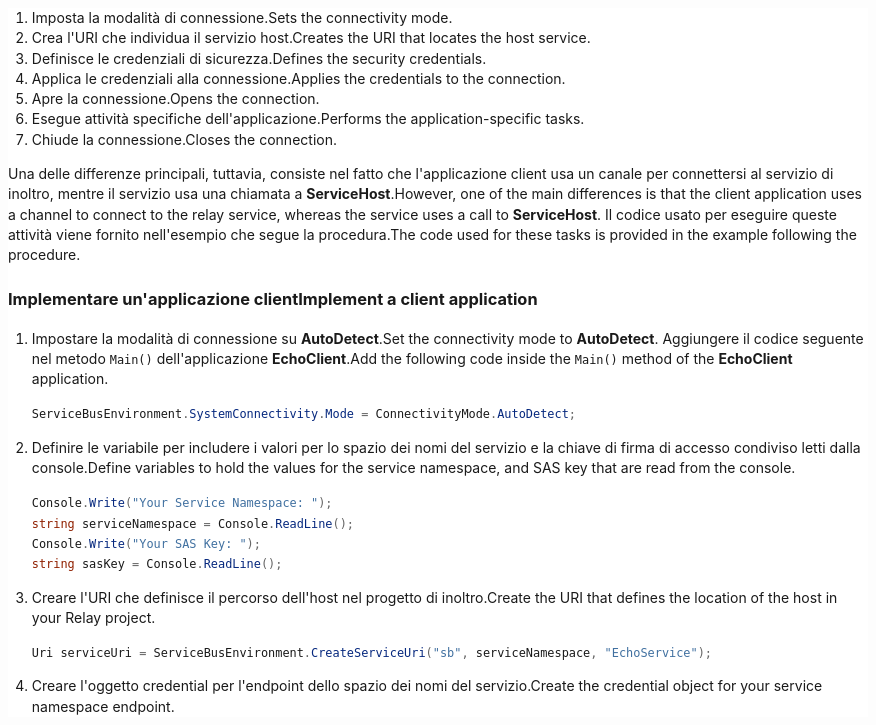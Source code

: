 1. <span data-ttu-id="85ad8-296">Imposta la modalità di connessione.</span><span class="sxs-lookup"><span data-stu-id="85ad8-296">Sets the connectivity mode.</span></span>
2. <span data-ttu-id="85ad8-297">Crea l'URI che individua il servizio host.</span><span class="sxs-lookup"><span data-stu-id="85ad8-297">Creates the URI that locates the host service.</span></span>
3. <span data-ttu-id="85ad8-298">Definisce le credenziali di sicurezza.</span><span class="sxs-lookup"><span data-stu-id="85ad8-298">Defines the security credentials.</span></span>
4. <span data-ttu-id="85ad8-299">Applica le credenziali alla connessione.</span><span class="sxs-lookup"><span data-stu-id="85ad8-299">Applies the credentials to the connection.</span></span>
5. <span data-ttu-id="85ad8-300">Apre la connessione.</span><span class="sxs-lookup"><span data-stu-id="85ad8-300">Opens the connection.</span></span>
6. <span data-ttu-id="85ad8-301">Esegue attività specifiche dell'applicazione.</span><span class="sxs-lookup"><span data-stu-id="85ad8-301">Performs the application-specific tasks.</span></span>
7. <span data-ttu-id="85ad8-302">Chiude la connessione.</span><span class="sxs-lookup"><span data-stu-id="85ad8-302">Closes the connection.</span></span>

<span data-ttu-id="85ad8-303">Una delle differenze principali, tuttavia, consiste nel fatto che l'applicazione client usa un canale per connettersi al servizio di inoltro, mentre il servizio usa una chiamata a **ServiceHost**.</span><span class="sxs-lookup"><span data-stu-id="85ad8-303">However, one of the main differences is that the client application uses a channel to connect to the relay service, whereas the service uses a call to **ServiceHost**.</span></span> <span data-ttu-id="85ad8-304">Il codice usato per eseguire queste attività viene fornito nell'esempio che segue la procedura.</span><span class="sxs-lookup"><span data-stu-id="85ad8-304">The code used for these tasks is provided in the example following the procedure.</span></span>

### <a name="implement-a-client-application"></a><span data-ttu-id="85ad8-305">Implementare un'applicazione client</span><span class="sxs-lookup"><span data-stu-id="85ad8-305">Implement a client application</span></span>
1. <span data-ttu-id="85ad8-306">Impostare la modalità di connessione su **AutoDetect**.</span><span class="sxs-lookup"><span data-stu-id="85ad8-306">Set the connectivity mode to **AutoDetect**.</span></span> <span data-ttu-id="85ad8-307">Aggiungere il codice seguente nel metodo `Main()` dell'applicazione **EchoClient**.</span><span class="sxs-lookup"><span data-stu-id="85ad8-307">Add the following code inside the `Main()` method of the **EchoClient** application.</span></span>

    ```csharp
    ServiceBusEnvironment.SystemConnectivity.Mode = ConnectivityMode.AutoDetect;
    ```
2. <span data-ttu-id="85ad8-308">Definire le variabile per includere i valori per lo spazio dei nomi del servizio e la chiave di firma di accesso condiviso letti dalla console.</span><span class="sxs-lookup"><span data-stu-id="85ad8-308">Define variables to hold the values for the service namespace, and SAS key that are read from the console.</span></span>

    ```csharp
    Console.Write("Your Service Namespace: ");
    string serviceNamespace = Console.ReadLine();
    Console.Write("Your SAS Key: ");
    string sasKey = Console.ReadLine();
    ```
3. <span data-ttu-id="85ad8-309">Creare l'URI che definisce il percorso dell'host nel progetto di inoltro.</span><span class="sxs-lookup"><span data-stu-id="85ad8-309">Create the URI that defines the location of the host in your Relay project.</span></span>

    ```csharp
    Uri serviceUri = ServiceBusEnvironment.CreateServiceUri("sb", serviceNamespace, "EchoService");
    ```
4. <span data-ttu-id="85ad8-310">Creare l'oggetto credential per l'endpoint dello spazio dei nomi del servizio.</span><span class="sxs-lookup"><span data-stu-id="85ad8-310">Create the credential object for your service namespace endpoint.</span></span>
